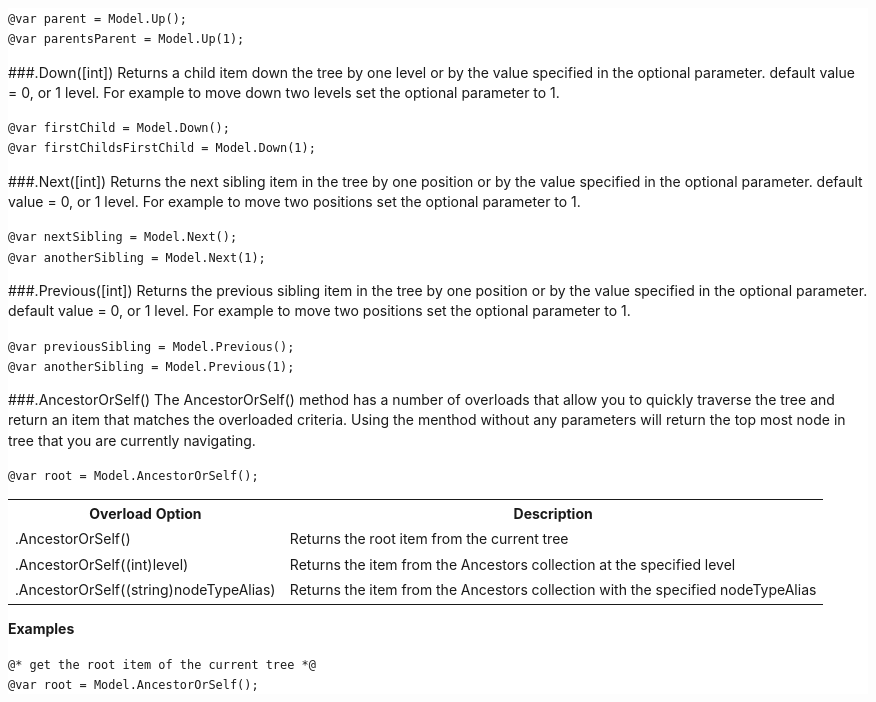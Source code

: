 	@var parent = Model.Up();
	@var parentsParent = Model.Up(1);

###.Down([int])
Returns a child item down the tree by one level or by the value specified in the optional parameter. default value = 0, or 1 level. For example to move down two levels set the optional parameter to 1.

	@var firstChild = Model.Down();
	@var firstChildsFirstChild = Model.Down(1);

###.Next([int])
Returns the next sibling item in the tree by one position or by the value specified in the optional parameter. default value = 0, or 1 level. For example to move two positions set the optional parameter to 1.

	@var nextSibling = Model.Next();
	@var anotherSibling = Model.Next(1);

###.Previous([int])
Returns the previous sibling item in the tree by one position or by the value specified in the optional parameter. default value = 0, or 1 level. For example to move two positions set the optional parameter to 1.

	@var previousSibling = Model.Previous();
	@var anotherSibling = Model.Previous(1);

###.AncestorOrSelf()
The AncestorOrSelf() method has a number of overloads that allow you to quickly traverse the tree and return an item that matches the overloaded criteria.
Using the menthod without any parameters will return the top most node in tree that you are currently navigating.

	@var root = Model.AncestorOrSelf();

<table>
	<tr>
		<th>Overload Option</th><th>Description</th>
	</tr>
	<tr>
		<td>.AncestorOrSelf()</td>
		<td>Returns the root item from the current tree</td>
	</tr>
	<tr>
		<td>.AncestorOrSelf((int)level)</td>
		<td>Returns the item from the Ancestors collection at the specified level</td>
	</tr>
	<tr>
		<td>.AncestorOrSelf((string)nodeTypeAlias)</td>
		<td>Returns the item from the Ancestors collection with the specified nodeTypeAlias</td>
	</tr>
</table>

**Examples**

	@* get the root item of the current tree *@
	@var root = Model.AncestorOrSelf();
	